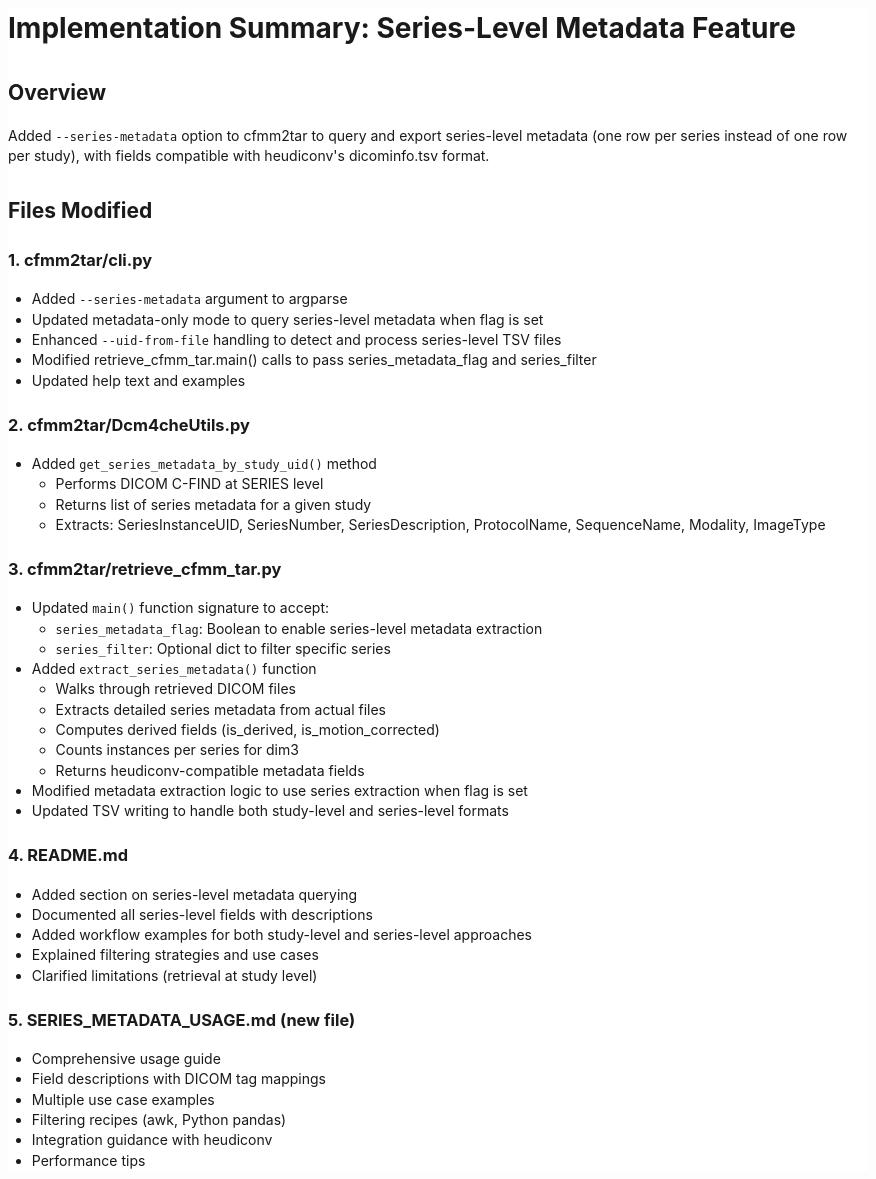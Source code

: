 # Implementation Summary: Series-Level Metadata Feature

## Overview
Added `--series-metadata` option to cfmm2tar to query and export series-level metadata (one row per series instead of one row per study), with fields compatible with heudiconv's dicominfo.tsv format.

## Files Modified

### 1. cfmm2tar/cli.py
- Added `--series-metadata` argument to argparse
- Updated metadata-only mode to query series-level metadata when flag is set
- Enhanced `--uid-from-file` handling to detect and process series-level TSV files
- Modified retrieve_cfmm_tar.main() calls to pass series_metadata_flag and series_filter
- Updated help text and examples

### 2. cfmm2tar/Dcm4cheUtils.py
- Added `get_series_metadata_by_study_uid()` method
  - Performs DICOM C-FIND at SERIES level
  - Returns list of series metadata for a given study
  - Extracts: SeriesInstanceUID, SeriesNumber, SeriesDescription, ProtocolName, SequenceName, Modality, ImageType

### 3. cfmm2tar/retrieve_cfmm_tar.py
- Updated `main()` function signature to accept:
  - `series_metadata_flag`: Boolean to enable series-level metadata extraction
  - `series_filter`: Optional dict to filter specific series
- Added `extract_series_metadata()` function
  - Walks through retrieved DICOM files
  - Extracts detailed series metadata from actual files
  - Computes derived fields (is_derived, is_motion_corrected)
  - Counts instances per series for dim3
  - Returns heudiconv-compatible metadata fields
- Modified metadata extraction logic to use series extraction when flag is set
- Updated TSV writing to handle both study-level and series-level formats

### 4. README.md
- Added section on series-level metadata querying
- Documented all series-level fields with descriptions
- Added workflow examples for both study-level and series-level approaches
- Explained filtering strategies and use cases
- Clarified limitations (retrieval at study level)

### 5. SERIES_METADATA_USAGE.md (new file)
- Comprehensive usage guide
- Field descriptions with DICOM tag mappings
- Multiple use case examples
- Filtering recipes (awk, Python pandas)
- Integration guidance with heudiconv
- Performance tips

